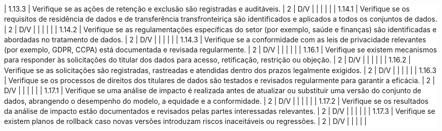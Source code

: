 | 1.13.3 | Verifique se as ações de retenção e exclusão são registradas e auditáveis.                                                                                                                                                                                                                                                                                         |   2   |  D/V  |        |                                                                                                                                                                     |     |     |
| 1.14.1 | Verifique se os requisitos de residência de dados e de transferência transfronteiriça são identificados e aplicados a todos os conjuntos de dados.                                                                                                                                                                                                                 |   2   |  D/V  |        |                                                                                                                                                                     |     |     |
| 1.14.2 | Verifique se as regulamentações específicas do setor (por exemplo, saúde e finanças) são identificadas e abordadas no tratamento de dados.                                                                                                                                                                                                                         |   2   |  D/V  |        |                                                                                                                                                                     |     |     |
| 1.14.3 | Verifique se a conformidade com as leis de privacidade relevantes (por exemplo, GDPR, CCPA) está documentada e revisada regularmente.                                                                                                                                                                                                                              |   2   |  D/V  |        |                                                                                                                                                                     |     |     |
| 1.16.1 | Verifique se existem mecanismos para responder às solicitações do titular dos dados para acesso, retificação, restrição ou objeção.                                                                                                                                                                                                                                |   2   |  D/V  |        |                                                                                                                                                                     |     |     |
| 1.16.2 | Verifique se as solicitações são registradas, rastreadas e atendidas dentro dos prazos legalmente exigidos.                                                                                                                                                                                                                                                        |   2   |  D/V  |        |                                                                                                                                                                     |     |     |
| 1.16.3 | Verifique se os processos de direitos dos titulares de dados são testados e revisados regularmente para garantir a eficácia.                                                                                                                                                                                                                                       |   2   |  D/V  |        |                                                                                                                                                                     |     |     |
| 1.17.1 | Verifique se uma análise de impacto é realizada antes de atualizar ou substituir uma versão do conjunto de dados, abrangendo o desempenho do modelo, a equidade e a conformidade.                                                                                                                                                                                  |   2   |  D/V  |        |                                                                                                                                                                     |     |     |
| 1.17.2 | Verifique se os resultados da análise de impacto estão documentados e revisados pelas partes interessadas relevantes.                                                                                                                                                                                                                                              |   2   |  D/V  |        |                                                                                                                                                                     |     |     |
| 1.17.3 | Verifique se existem planos de rollback caso novas versões introduzam riscos inaceitáveis ou regressões.                                                                                                                                                                                                                                                           |   2   |  D/V  |        |                                                                                                                                                                     |     |     |